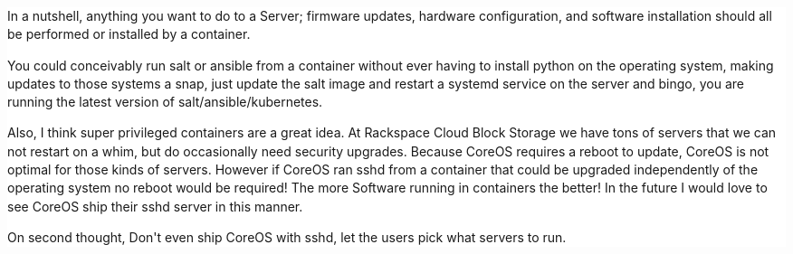 In a nutshell, anything you want to do to a Server; firmware updates, hardware
configuration, and software installation should all be performed or installed
by a container.

You could conceivably run salt or ansible from a container without ever having
to install python on the operating system, making updates to those systems a
snap, just update the salt image and restart a systemd service on the server and
bingo, you are running the latest version of salt/ansible/kubernetes. 

Also, I think super privileged containers are a great idea. At Rackspace Cloud Block Storage 
we have tons of servers that we can not restart on a whim, but do occasionally
need security upgrades. Because CoreOS requires a reboot to update, CoreOS is
not optimal for those kinds of servers. However if CoreOS ran sshd from a
container that could be upgraded independently of the operating system no
reboot would be required!  The more Software running in containers the better!
In the future I would love to see CoreOS ship their sshd server in this manner.

On second thought, Don't even ship CoreOS with sshd, let the users pick what servers to run.

